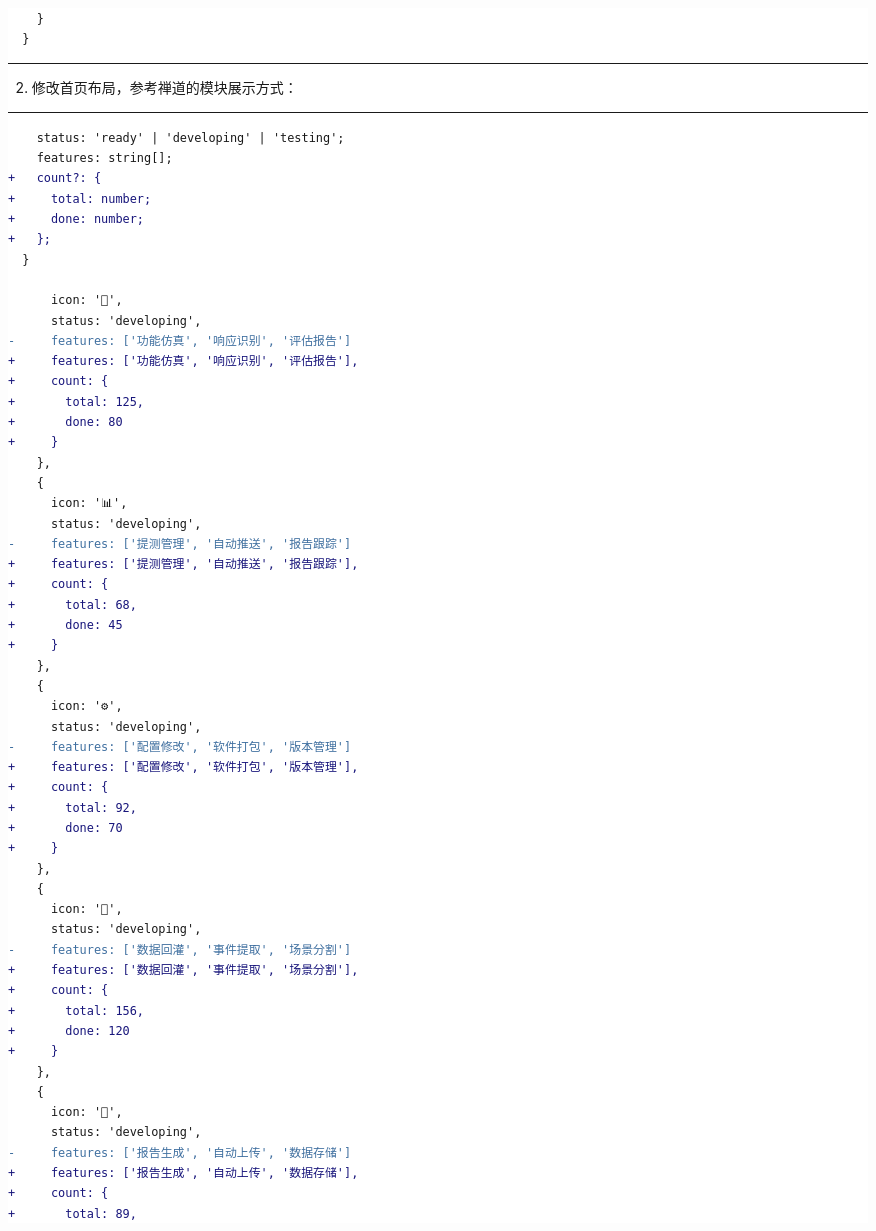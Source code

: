 ```diff
    }
  }
```

---

2. 修改首页布局，参考禅道的模块展示方式：

---

```diff
    status: 'ready' | 'developing' | 'testing';
    features: string[];
+   count?: {
+     total: number;
+     done: number;
+   };
  }
  
      icon: '🔄',
      status: 'developing',
-     features: ['功能仿真', '响应识别', '评估报告']
+     features: ['功能仿真', '响应识别', '评估报告'],
+     count: {
+       total: 125,
+       done: 80
+     }
    },
    {
      icon: '📊',
      status: 'developing',
-     features: ['提测管理', '自动推送', '报告跟踪']
+     features: ['提测管理', '自动推送', '报告跟踪'],
+     count: {
+       total: 68,
+       done: 45
+     }
    },
    {
      icon: '⚙️',
      status: 'developing',
-     features: ['配置修改', '软件打包', '版本管理']
+     features: ['配置修改', '软件打包', '版本管理'],
+     count: {
+       total: 92,
+       done: 70
+     }
    },
    {
      icon: '🚗',
      status: 'developing',
-     features: ['数据回灌', '事件提取', '场景分割']
+     features: ['数据回灌', '事件提取', '场景分割'],
+     count: {
+       total: 156,
+       done: 120
+     }
    },
    {
      icon: '📝',
      status: 'developing',
-     features: ['报告生成', '自动上传', '数据存储']
+     features: ['报告生成', '自动上传', '数据存储'],
+     count: {
+       total: 89,
```